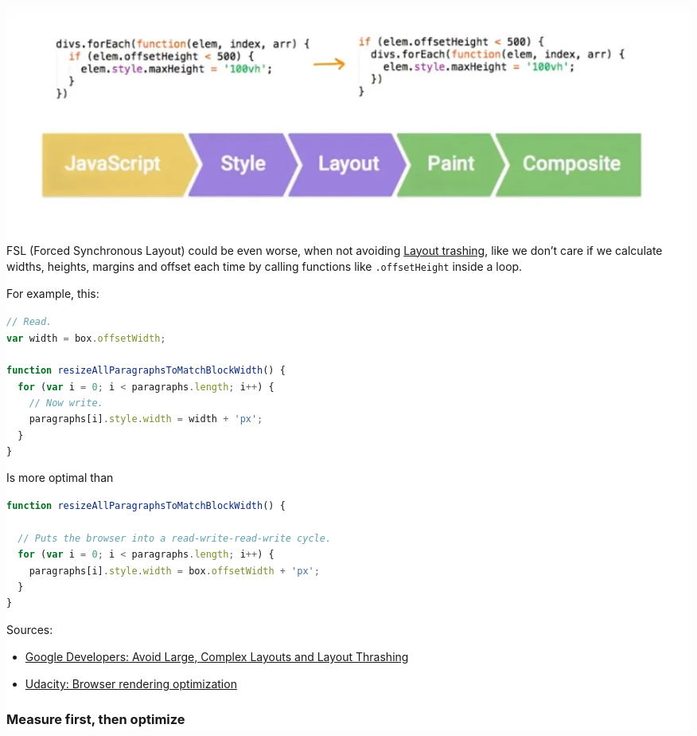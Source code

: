 ![Udacity: Browser rendering (FSL)](fsl.png)

FSL (Forced Synchronous Layout) could be even worse, when not avoiding [Layout trashing](https://developers.google.com/web/fundamentals/performance/rendering/avoid-large-complex-layouts-and-layout-thrashing#avoid_layout_thrashing), like we don’t care if we calculate widths, heights, margins and offset each time by calling functions like `.offsetHeight` inside a loop.

For example, this:

```javascript
// Read.
var width = box.offsetWidth;

function resizeAllParagraphsToMatchBlockWidth() {
  for (var i = 0; i < paragraphs.length; i++) {
    // Now write.
    paragraphs[i].style.width = width + 'px';
  }
}
```

Is more optimal than

```javascript
function resizeAllParagraphsToMatchBlockWidth() {

  // Puts the browser into a read-write-read-write cycle.
  for (var i = 0; i < paragraphs.length; i++) {
    paragraphs[i].style.width = box.offsetWidth + 'px';
  }
}
```

Sources:

*   [Google Developers: Avoid Large, Complex Layouts and Layout Thrashing](https://developers.google.com/web/fundamentals/performance/rendering/avoid-large-complex-layouts-and-layout-thrashing)
    
*   [Udacity: Browser rendering optimization](https://classroom.udacity.com/courses/ud860)
  
### Measure first, then optimize
